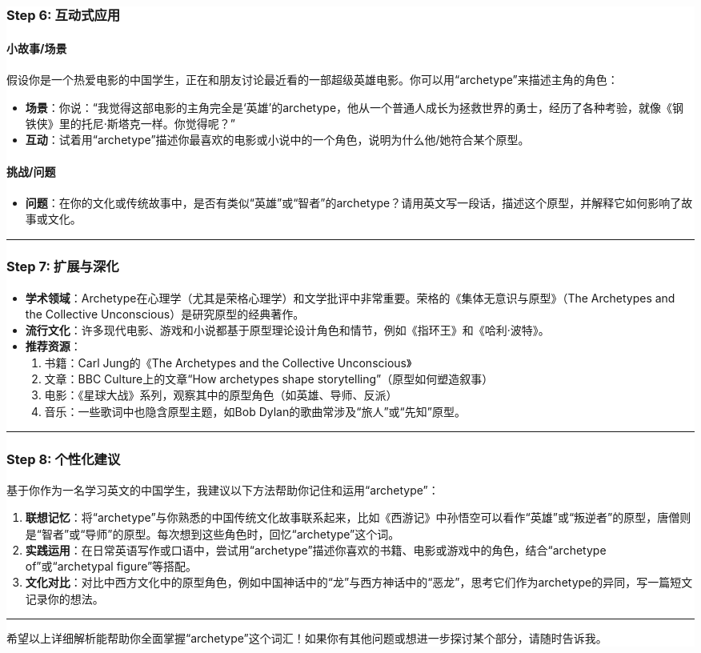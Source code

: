 
### **Step 6: 互动式应用**

#### **小故事/场景**
假设你是一个热爱电影的中国学生，正在和朋友讨论最近看的一部超级英雄电影。你可以用“archetype”来描述主角的角色：
- **场景**：你说：“我觉得这部电影的主角完全是‘英雄’的archetype，他从一个普通人成长为拯救世界的勇士，经历了各种考验，就像《钢铁侠》里的托尼·斯塔克一样。你觉得呢？”
- **互动**：试着用“archetype”描述你最喜欢的电影或小说中的一个角色，说明为什么他/她符合某个原型。

#### **挑战/问题**
- **问题**：在你的文化或传统故事中，是否有类似“英雄”或“智者”的archetype？请用英文写一段话，描述这个原型，并解释它如何影响了故事或文化。

---

### **Step 7: 扩展与深化**

- **学术领域**：Archetype在心理学（尤其是荣格心理学）和文学批评中非常重要。荣格的《集体无意识与原型》（The Archetypes and the Collective Unconscious）是研究原型的经典著作。
- **流行文化**：许多现代电影、游戏和小说都基于原型理论设计角色和情节，例如《指环王》和《哈利·波特》。
- **推荐资源**：
  1. 书籍：Carl Jung的《The Archetypes and the Collective Unconscious》
  2. 文章：BBC Culture上的文章“How archetypes shape storytelling”（原型如何塑造叙事）
  3. 电影：《星球大战》系列，观察其中的原型角色（如英雄、导师、反派）
  4. 音乐：一些歌词中也隐含原型主题，如Bob Dylan的歌曲常涉及“旅人”或“先知”原型。

---

### **Step 8: 个性化建议**

基于你作为一名学习英文的中国学生，我建议以下方法帮助你记住和运用“archetype”：
1. **联想记忆**：将“archetype”与你熟悉的中国传统文化故事联系起来，比如《西游记》中孙悟空可以看作“英雄”或“叛逆者”的原型，唐僧则是“智者”或“导师”的原型。每次想到这些角色时，回忆“archetype”这个词。
2. **实践运用**：在日常英语写作或口语中，尝试用“archetype”描述你喜欢的书籍、电影或游戏中的角色，结合“archetype of”或“archetypal figure”等搭配。
3. **文化对比**：对比中西方文化中的原型角色，例如中国神话中的“龙”与西方神话中的“恶龙”，思考它们作为archetype的异同，写一篇短文记录你的想法。

---

希望以上详细解析能帮助你全面掌握“archetype”这个词汇！如果你有其他问题或想进一步探讨某个部分，请随时告诉我。